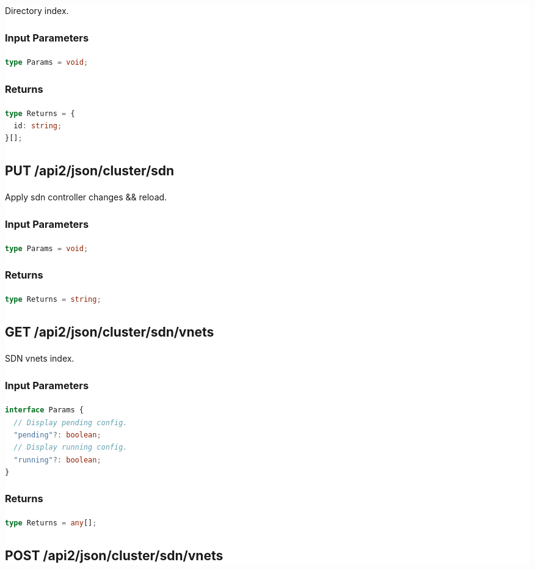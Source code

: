 Directory index.

### Input Parameters

```ts
type Params = void;
```

### Returns

```ts
type Returns = {
  id: string;
}[];
```

## PUT /api2/json/cluster/sdn

Apply sdn controller changes && reload.

### Input Parameters

```ts
type Params = void;
```

### Returns

```ts
type Returns = string;
```

## GET /api2/json/cluster/sdn/vnets

SDN vnets index.

### Input Parameters

```ts
interface Params {
  // Display pending config.
  "pending"?: boolean;
  // Display running config.
  "running"?: boolean;
}
```

### Returns

```ts
type Returns = any[];
```

## POST /api2/json/cluster/sdn/vnets
